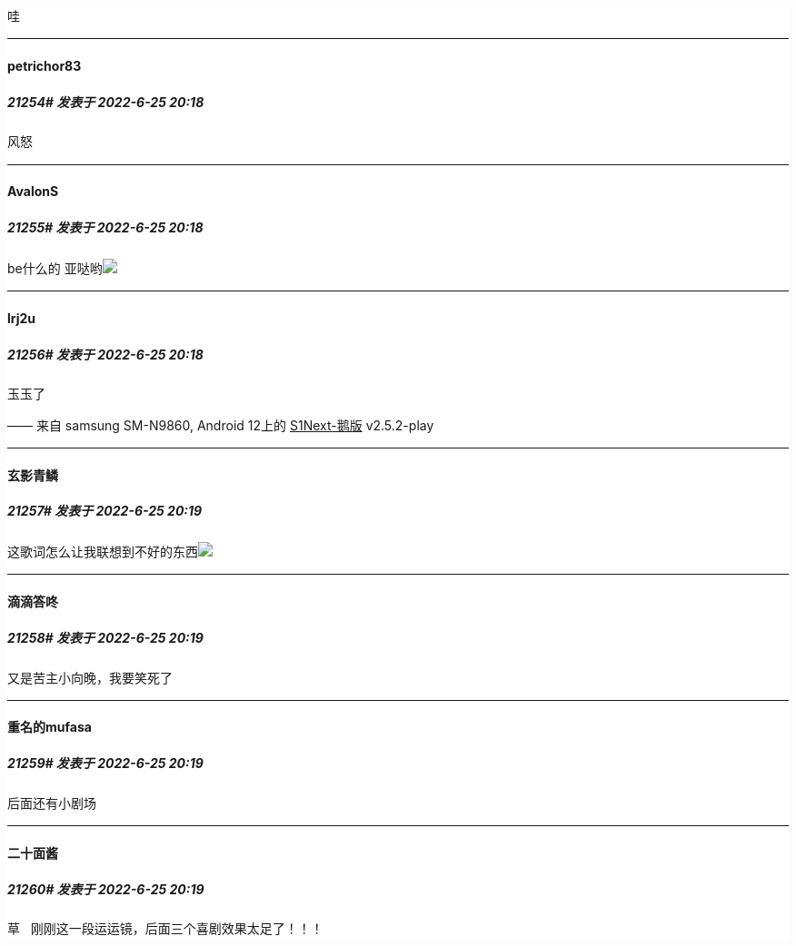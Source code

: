 哇

*****

####  petrichor83  
##### 21254#       发表于 2022-6-25 20:18

风怒

*****

####  AvalonS  
##### 21255#       发表于 2022-6-25 20:18

be什么的 亚哒哟<img src="https://static.saraba1st.com/image/smiley/face2017/138.png" referrerpolicy="no-referrer">

*****

####  lrj2u  
##### 21256#       发表于 2022-6-25 20:18

玉玉了

—— 来自 samsung SM-N9860, Android 12上的 [S1Next-鹅版](https://github.com/ykrank/S1-Next/releases) v2.5.2-play

*****

####  玄影青鳞  
##### 21257#       发表于 2022-6-25 20:19

这歌词怎么让我联想到不好的东西<img src="https://static.saraba1st.com/image/smiley/face2017/067.png" referrerpolicy="no-referrer">

*****

####  滴滴答咚  
##### 21258#       发表于 2022-6-25 20:19

又是苦主小向晚，我要笑死了

*****

####  重名的mufasa  
##### 21259#       发表于 2022-6-25 20:19

后面还有小剧场

*****

####  二十面酱  
##### 21260#       发表于 2022-6-25 20:19

草   刚刚这一段运运镜，后面三个喜剧效果太足了！！！
